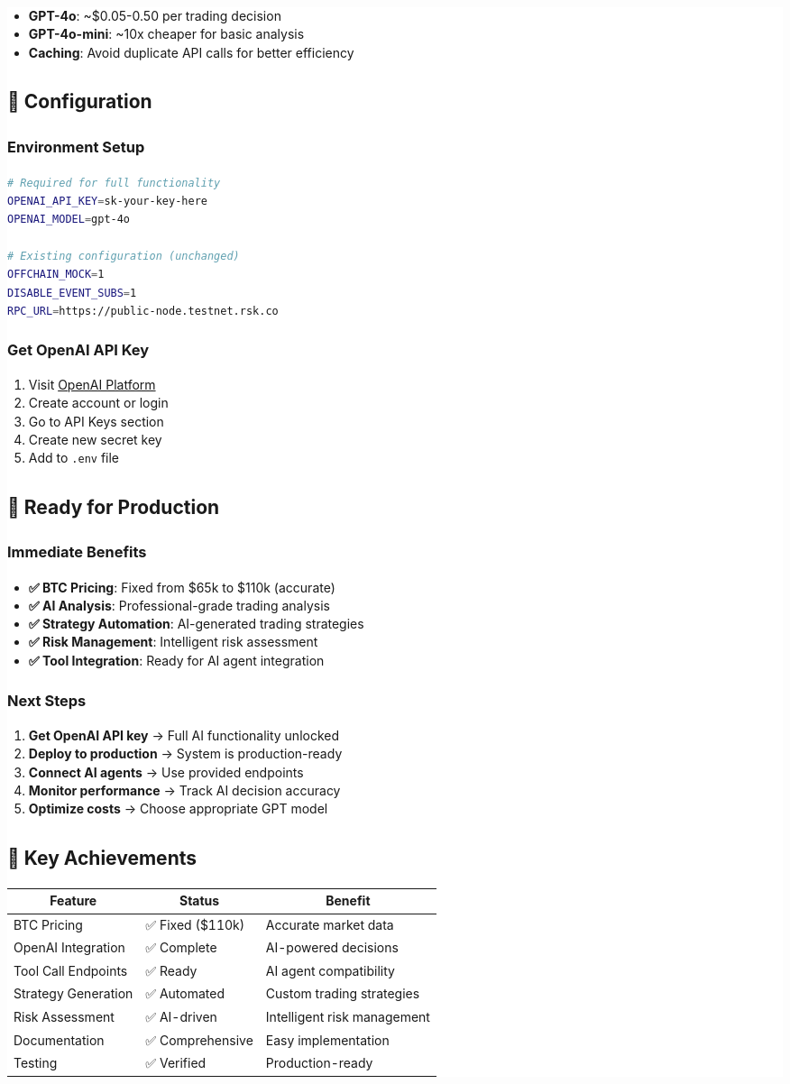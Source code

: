 - **GPT-4o**: ~$0.05-0.50 per trading decision
- **GPT-4o-mini**: ~10x cheaper for basic analysis
- **Caching**: Avoid duplicate API calls for better efficiency

## 🔐 **Configuration**

### **Environment Setup**

```bash
# Required for full functionality
OPENAI_API_KEY=sk-your-key-here
OPENAI_MODEL=gpt-4o

# Existing configuration (unchanged)
OFFCHAIN_MOCK=1
DISABLE_EVENT_SUBS=1
RPC_URL=https://public-node.testnet.rsk.co
```

### **Get OpenAI API Key**

1. Visit [OpenAI Platform](https://platform.openai.com)
2. Create account or login
3. Go to API Keys section
4. Create new secret key
5. Add to `.env` file

## 🎯 **Ready for Production**

### **Immediate Benefits**

- **✅ BTC Pricing**: Fixed from $65k to $110k (accurate)
- **✅ AI Analysis**: Professional-grade trading analysis
- **✅ Strategy Automation**: AI-generated trading strategies
- **✅ Risk Management**: Intelligent risk assessment
- **✅ Tool Integration**: Ready for AI agent integration

### **Next Steps**

1. **Get OpenAI API key** → Full AI functionality unlocked
2. **Deploy to production** → System is production-ready
3. **Connect AI agents** → Use provided endpoints
4. **Monitor performance** → Track AI decision accuracy
5. **Optimize costs** → Choose appropriate GPT model

## 🌟 **Key Achievements**

| Feature             | Status           | Benefit                     |
| ------------------- | ---------------- | --------------------------- |
| BTC Pricing         | ✅ Fixed ($110k) | Accurate market data        |
| OpenAI Integration  | ✅ Complete      | AI-powered decisions        |
| Tool Call Endpoints | ✅ Ready         | AI agent compatibility      |
| Strategy Generation | ✅ Automated     | Custom trading strategies   |
| Risk Assessment     | ✅ AI-driven     | Intelligent risk management |
| Documentation       | ✅ Comprehensive | Easy implementation         |
| Testing             | ✅ Verified      | Production-ready            |
